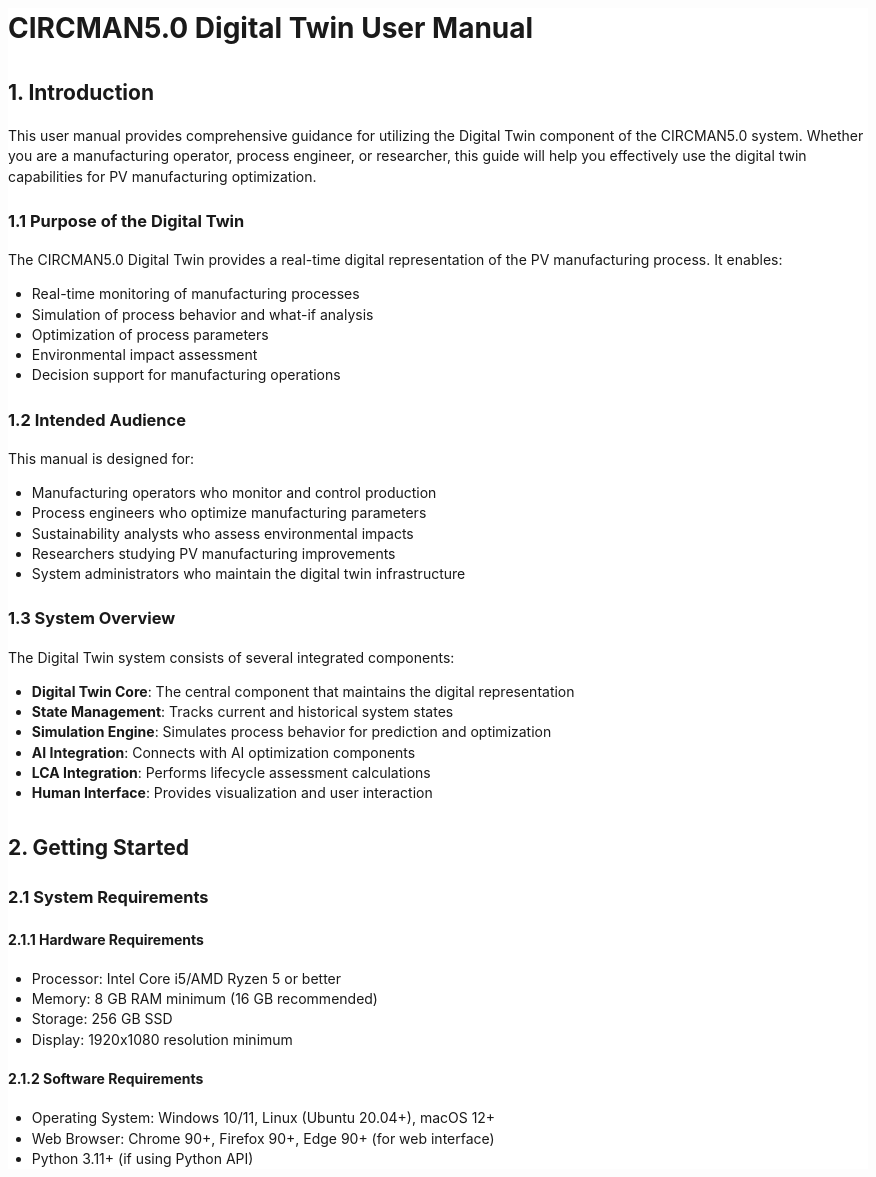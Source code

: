 # CIRCMAN5.0 Digital Twin User Manual

## 1. Introduction

This user manual provides comprehensive guidance for utilizing the Digital Twin component of the CIRCMAN5.0 system. Whether you are a manufacturing operator, process engineer, or researcher, this guide will help you effectively use the digital twin capabilities for PV manufacturing optimization.

### 1.1 Purpose of the Digital Twin

The CIRCMAN5.0 Digital Twin provides a real-time digital representation of the PV manufacturing process. It enables:

- Real-time monitoring of manufacturing processes
- Simulation of process behavior and what-if analysis
- Optimization of process parameters
- Environmental impact assessment
- Decision support for manufacturing operations

### 1.2 Intended Audience

This manual is designed for:

- Manufacturing operators who monitor and control production
- Process engineers who optimize manufacturing parameters
- Sustainability analysts who assess environmental impacts
- Researchers studying PV manufacturing improvements
- System administrators who maintain the digital twin infrastructure

### 1.3 System Overview

The Digital Twin system consists of several integrated components:

- **Digital Twin Core**: The central component that maintains the digital representation
- **State Management**: Tracks current and historical system states
- **Simulation Engine**: Simulates process behavior for prediction and optimization
- **AI Integration**: Connects with AI optimization components
- **LCA Integration**: Performs lifecycle assessment calculations
- **Human Interface**: Provides visualization and user interaction

## 2. Getting Started

### 2.1 System Requirements

#### 2.1.1 Hardware Requirements
- Processor: Intel Core i5/AMD Ryzen 5 or better
- Memory: 8 GB RAM minimum (16 GB recommended)
- Storage: 256 GB SSD
- Display: 1920x1080 resolution minimum

#### 2.1.2 Software Requirements
- Operating System: Windows 10/11, Linux (Ubuntu 20.04+), macOS 12+
- Web Browser: Chrome 90+, Firefox 90+, Edge 90+ (for web interface)
- Python 3.11+ (if using Python API)
